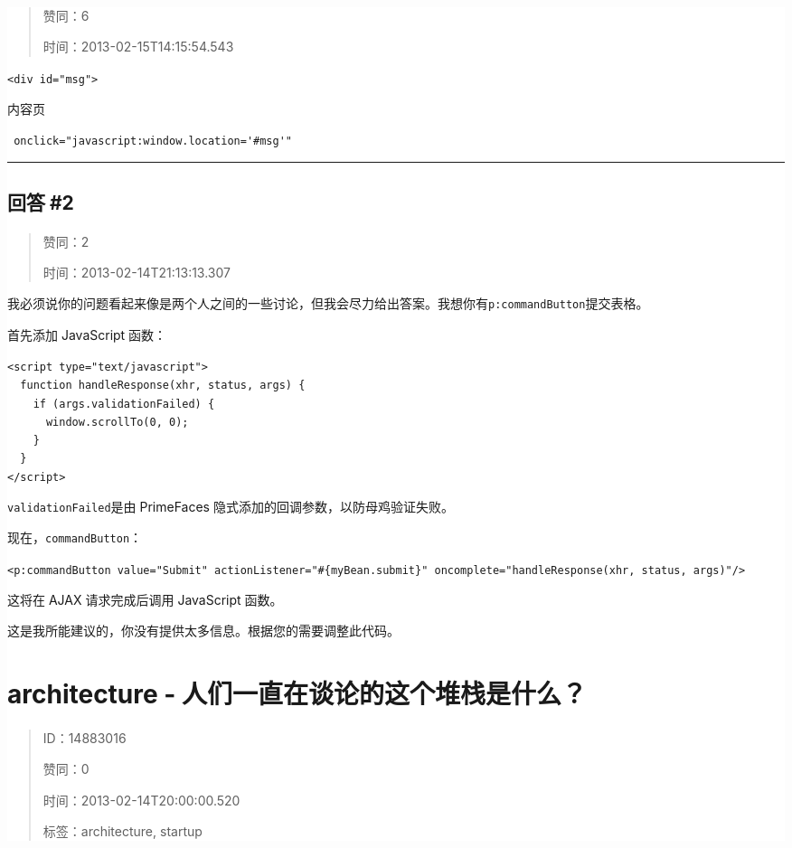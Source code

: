 > 赞同：6
> 
> 时间：2013-02-15T14:15:54.543

```
<div id="msg"> 
```

内容页

```
 onclick="javascript:window.location='#msg'" 
```

* * *

## 回答 #2

> 赞同：2
> 
> 时间：2013-02-14T21:13:13.307

我必须说你的问题看起来像是两个人之间的一些讨论，但我会尽力给出答案。我想你有`p:commandButton`提交表格。

首先添加 JavaScript 函数：

```
<script type="text/javascript">
  function handleResponse(xhr, status, args) {
    if (args.validationFailed) {
      window.scrollTo(0, 0);
    }
  }
</script> 
```

`validationFailed`是由 PrimeFaces 隐式添加的回调参数，以防母鸡验证失败。

现在，`commandButton`：

```
<p:commandButton value="Submit" actionListener="#{myBean.submit}" oncomplete="handleResponse(xhr, status, args)"/> 
```

这将在 AJAX 请求完成后调用 JavaScript 函数。

这是我所能建议的，你没有提供太多信息。根据您的需要调整此代码。

# architecture - 人们一直在谈论的这个堆栈是什么？

> ID：14883016
> 
> 赞同：0
> 
> 时间：2013-02-14T20:00:00.520
> 
> 标签：architecture, startup

